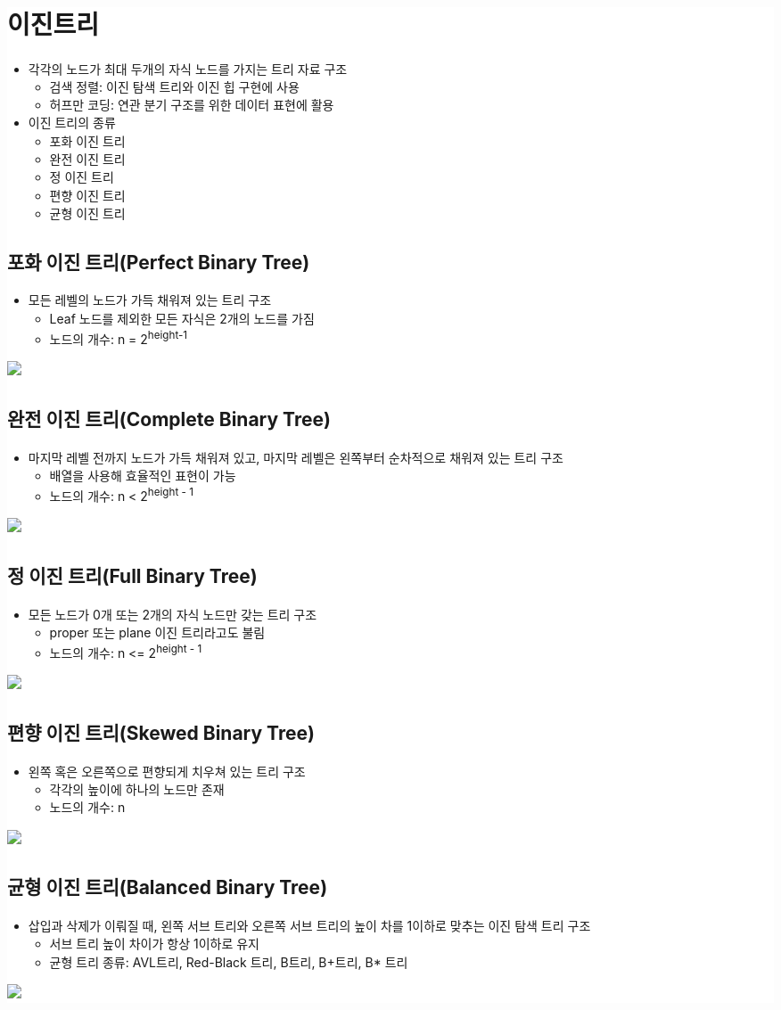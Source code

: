 # 이진트리
- 각각의 노드가 최대 두개의 자식 노드를 가지는 트리 자료 구조
  - 검색 정렬: 이진 탐색 트리와 이진 힙 구현에 사용
  - 허프만 코딩: 연관 분기 구조를 위한 데이터 표현에 활용
- 이진 트리의 종류
  - 포화 이진 트리
  - 완전 이진 트리
  - 정 이진 트리
  - 편향 이진 트리
  - 균형 이진 트리
## 포화 이진 트리(Perfect Binary Tree)
- 모든 레벨의 노드가 가득 채워져 있는 트리 구조
  - Leaf 노드를 제외한 모든 자식은 2개의 노드를 가짐
  - 노드의 개수: n = 2<sup>height-1</sup>

![](https://sites.google.com/site/2019algorithm3/_/rsrc/1574958571729/gwaje-gong-yu/gwaje3binarytree/%ED%8F%AC%ED%99%94%EC%9D%B4%EC%A7%84%ED%8A%B8%EB%A6%AC.PNG?height=267&width=400)

## 완전 이진 트리(Complete Binary Tree)
- 마지막 레벨 전까지 노드가 가득 채워져 있고, 마지막 레벨은 왼쪽부터 순차적으로 채워져 있는 트리 구조
  - 배열을 사용해 효율적인 표현이 가능
  - 노드의 개수: n < 2<sup>height - 1</sup>

![](https://sites.google.com/site/2019algorithm3/_/rsrc/1574958984868/gwaje-gong-yu/gwaje3binarytree/%EC%99%84%EC%A0%84%EC%9D%B4%EC%A7%84.PNG?height=137&width=400)

## 정 이진 트리(Full Binary Tree)
- 모든 노드가 0개 또는 2개의 자식 노드만 갖는 트리 구조
  - proper 또는 plane 이진 트리라고도 불림
  - 노드의 개수: n <= 2<sup>height - 1</sup>

![](https://blog.kakaocdn.net/dn/mKJ7V/btqwonwKP4O/PcoqyO4ByltV7YPok5Rr71/img.png)

## 편향 이진 트리(Skewed Binary Tree)
- 왼쪽 혹은 오른쪽으로 편향되게 치우쳐 있는 트리 구조
  - 각각의 높이에 하나의 노드만 존재
  - 노드의 개수: n

![](https://t1.daumcdn.net/cfile/tistory/99AA8E3B5B33A78109)

## 균형 이진 트리(Balanced Binary Tree)
- 삽입과 삭제가 이뤄질 때, 왼쪽 서브 트리와 오른쪽 서브 트리의 높이 차를 1이하로 맞추는 이진 탐색 트리 구조
  - 서브 트리 높이 차이가 항상 1이하로 유지
  - 균형 트리 종류: AVL트리, Red-Black 트리, B트리, B+트리, B* 트리

![](https://www.notion.so/0766c78137bb45318873b4ee0634a4cc#19a454be5a6f41dfbccfb8574a7e454f)
